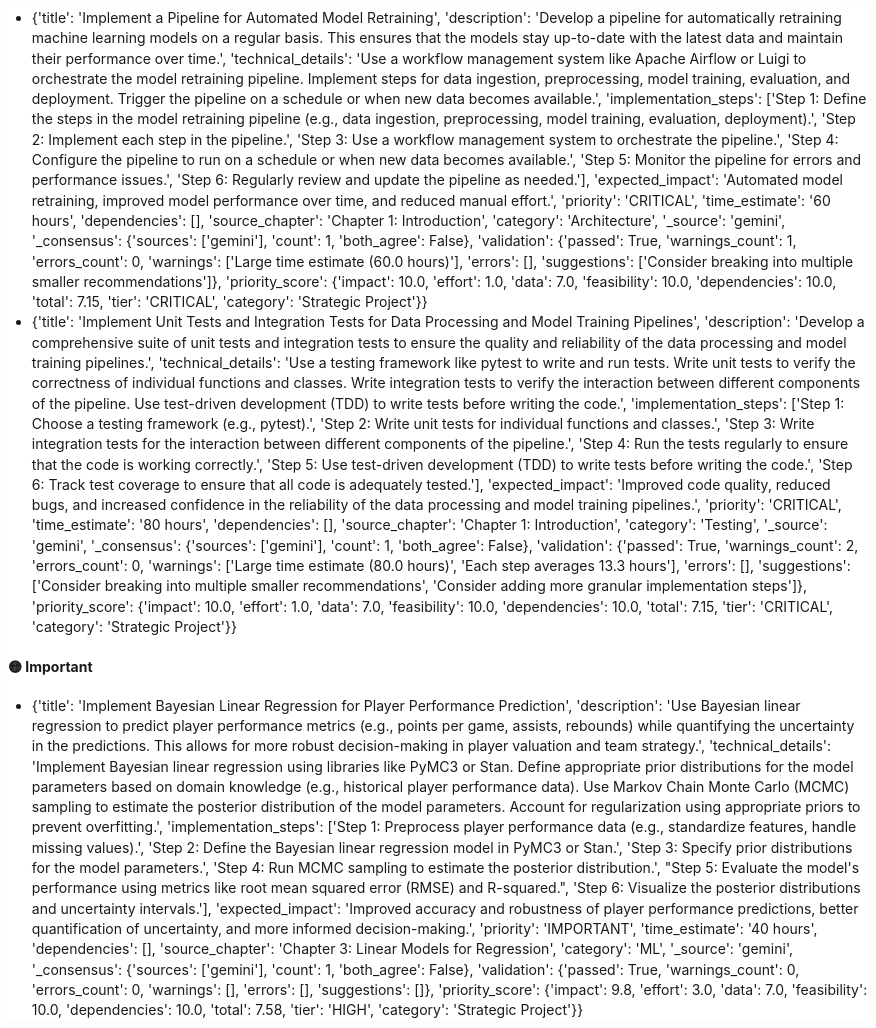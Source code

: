 - {'title': 'Implement a Pipeline for Automated Model Retraining', 'description': 'Develop a pipeline for automatically retraining machine learning models on a regular basis. This ensures that the models stay up-to-date with the latest data and maintain their performance over time.', 'technical_details': 'Use a workflow management system like Apache Airflow or Luigi to orchestrate the model retraining pipeline. Implement steps for data ingestion, preprocessing, model training, evaluation, and deployment. Trigger the pipeline on a schedule or when new data becomes available.', 'implementation_steps': ['Step 1: Define the steps in the model retraining pipeline (e.g., data ingestion, preprocessing, model training, evaluation, deployment).', 'Step 2: Implement each step in the pipeline.', 'Step 3: Use a workflow management system to orchestrate the pipeline.', 'Step 4: Configure the pipeline to run on a schedule or when new data becomes available.', 'Step 5: Monitor the pipeline for errors and performance issues.', 'Step 6: Regularly review and update the pipeline as needed.'], 'expected_impact': 'Automated model retraining, improved model performance over time, and reduced manual effort.', 'priority': 'CRITICAL', 'time_estimate': '60 hours', 'dependencies': [], 'source_chapter': 'Chapter 1: Introduction', 'category': 'Architecture', '_source': 'gemini', '_consensus': {'sources': ['gemini'], 'count': 1, 'both_agree': False}, 'validation': {'passed': True, 'warnings_count': 1, 'errors_count': 0, 'warnings': ['Large time estimate (60.0 hours)'], 'errors': [], 'suggestions': ['Consider breaking into multiple smaller recommendations']}, 'priority_score': {'impact': 10.0, 'effort': 1.0, 'data': 7.0, 'feasibility': 10.0, 'dependencies': 10.0, 'total': 7.15, 'tier': 'CRITICAL', 'category': 'Strategic Project'}}
- {'title': 'Implement Unit Tests and Integration Tests for Data Processing and Model Training Pipelines', 'description': 'Develop a comprehensive suite of unit tests and integration tests to ensure the quality and reliability of the data processing and model training pipelines.', 'technical_details': 'Use a testing framework like pytest to write and run tests. Write unit tests to verify the correctness of individual functions and classes. Write integration tests to verify the interaction between different components of the pipeline. Use test-driven development (TDD) to write tests before writing the code.', 'implementation_steps': ['Step 1: Choose a testing framework (e.g., pytest).', 'Step 2: Write unit tests for individual functions and classes.', 'Step 3: Write integration tests for the interaction between different components of the pipeline.', 'Step 4: Run the tests regularly to ensure that the code is working correctly.', 'Step 5: Use test-driven development (TDD) to write tests before writing the code.', 'Step 6: Track test coverage to ensure that all code is adequately tested.'], 'expected_impact': 'Improved code quality, reduced bugs, and increased confidence in the reliability of the data processing and model training pipelines.', 'priority': 'CRITICAL', 'time_estimate': '80 hours', 'dependencies': [], 'source_chapter': 'Chapter 1: Introduction', 'category': 'Testing', '_source': 'gemini', '_consensus': {'sources': ['gemini'], 'count': 1, 'both_agree': False}, 'validation': {'passed': True, 'warnings_count': 2, 'errors_count': 0, 'warnings': ['Large time estimate (80.0 hours)', 'Each step averages 13.3 hours'], 'errors': [], 'suggestions': ['Consider breaking into multiple smaller recommendations', 'Consider adding more granular implementation steps']}, 'priority_score': {'impact': 10.0, 'effort': 1.0, 'data': 7.0, 'feasibility': 10.0, 'dependencies': 10.0, 'total': 7.15, 'tier': 'CRITICAL', 'category': 'Strategic Project'}}

#### 🟡 Important

- {'title': 'Implement Bayesian Linear Regression for Player Performance Prediction', 'description': 'Use Bayesian linear regression to predict player performance metrics (e.g., points per game, assists, rebounds) while quantifying the uncertainty in the predictions. This allows for more robust decision-making in player valuation and team strategy.', 'technical_details': 'Implement Bayesian linear regression using libraries like PyMC3 or Stan. Define appropriate prior distributions for the model parameters based on domain knowledge (e.g., historical player performance data). Use Markov Chain Monte Carlo (MCMC) sampling to estimate the posterior distribution of the model parameters. Account for regularization using appropriate priors to prevent overfitting.', 'implementation_steps': ['Step 1: Preprocess player performance data (e.g., standardize features, handle missing values).', 'Step 2: Define the Bayesian linear regression model in PyMC3 or Stan.', 'Step 3: Specify prior distributions for the model parameters.', 'Step 4: Run MCMC sampling to estimate the posterior distribution.', "Step 5: Evaluate the model's performance using metrics like root mean squared error (RMSE) and R-squared.", 'Step 6: Visualize the posterior distributions and uncertainty intervals.'], 'expected_impact': 'Improved accuracy and robustness of player performance predictions, better quantification of uncertainty, and more informed decision-making.', 'priority': 'IMPORTANT', 'time_estimate': '40 hours', 'dependencies': [], 'source_chapter': 'Chapter 3: Linear Models for Regression', 'category': 'ML', '_source': 'gemini', '_consensus': {'sources': ['gemini'], 'count': 1, 'both_agree': False}, 'validation': {'passed': True, 'warnings_count': 0, 'errors_count': 0, 'warnings': [], 'errors': [], 'suggestions': []}, 'priority_score': {'impact': 9.8, 'effort': 3.0, 'data': 7.0, 'feasibility': 10.0, 'dependencies': 10.0, 'total': 7.58, 'tier': 'HIGH', 'category': 'Strategic Project'}}